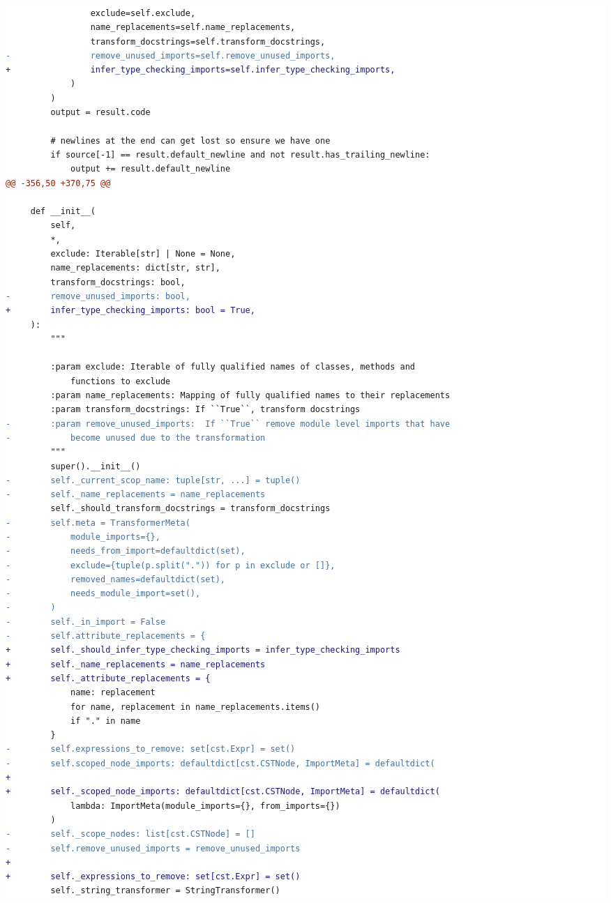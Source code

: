 ```diff
                 exclude=self.exclude,
                 name_replacements=self.name_replacements,
                 transform_docstrings=self.transform_docstrings,
-                remove_unused_imports=self.remove_unused_imports,
+                infer_type_checking_imports=self.infer_type_checking_imports,
             )
         )
         output = result.code
 
         # newlines at the end can get lost so ensure we have one
         if source[-1] == result.default_newline and not result.has_trailing_newline:
             output += result.default_newline
@@ -356,50 +370,75 @@
 
     def __init__(
         self,
         *,
         exclude: Iterable[str] | None = None,
         name_replacements: dict[str, str],
         transform_docstrings: bool,
-        remove_unused_imports: bool,
+        infer_type_checking_imports: bool = True,
     ):
         """
 
         :param exclude: Iterable of fully qualified names of classes, methods and
             functions to exclude
         :param name_replacements: Mapping of fully qualified names to their replacements
         :param transform_docstrings: If ``True``, transform docstrings
-        :param remove_unused_imports:  If ``True`` remove module level imports that have
-            become unused due to the transformation
         """
         super().__init__()
-        self._current_scop_name: tuple[str, ...] = tuple()
-        self._name_replacements = name_replacements
         self._should_transform_docstrings = transform_docstrings
-        self.meta = TransformerMeta(
-            module_imports={},
-            needs_from_import=defaultdict(set),
-            exclude={tuple(p.split(".")) for p in exclude or []},
-            removed_names=defaultdict(set),
-            needs_module_import=set(),
-        )
-        self._in_import = False
-        self.attribute_replacements = {
+        self._should_infer_type_checking_imports = infer_type_checking_imports
+        self._name_replacements = name_replacements
+        self._attribute_replacements = {
             name: replacement
             for name, replacement in name_replacements.items()
             if "." in name
         }
-        self.expressions_to_remove: set[cst.Expr] = set()
-        self.scoped_node_imports: defaultdict[cst.CSTNode, ImportMeta] = defaultdict(
+
+        self._scoped_node_imports: defaultdict[cst.CSTNode, ImportMeta] = defaultdict(
             lambda: ImportMeta(module_imports={}, from_imports={})
         )
-        self._scope_nodes: list[cst.CSTNode] = []
-        self.remove_unused_imports = remove_unused_imports
+
+        self._expressions_to_remove: set[cst.Expr] = set()
         self._string_transformer = StringTransformer()
```